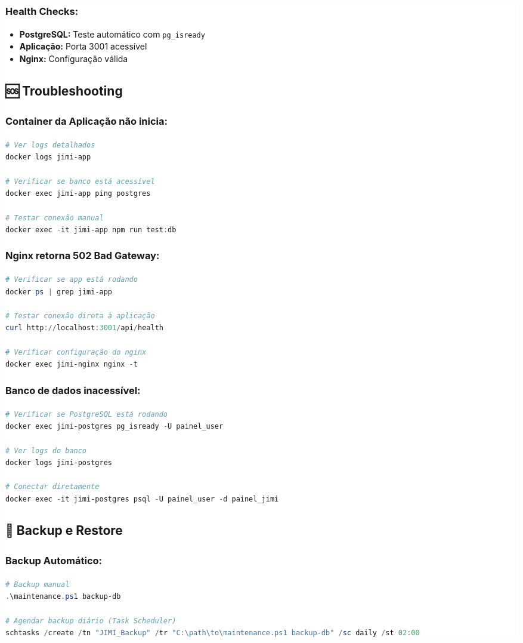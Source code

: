 ### Health Checks:
- **PostgreSQL:** Teste automático com `pg_isready`
- **Aplicação:** Porta 3001 acessível
- **Nginx:** Configuração válida

## 🆘 Troubleshooting

### Container da Aplicação não inicia:
```powershell
# Ver logs detalhados
docker logs jimi-app

# Verificar se banco está acessível
docker exec jimi-app ping postgres

# Testar conexão manual
docker exec -it jimi-app npm run test:db
```

### Nginx retorna 502 Bad Gateway:
```powershell
# Verificar se app está rodando
docker ps | grep jimi-app

# Testar conexão direta à aplicação
curl http://localhost:3001/api/health

# Verificar configuração do nginx
docker exec jimi-nginx nginx -t
```

### Banco de dados inacessível:
```powershell
# Verificar se PostgreSQL está rodando
docker exec jimi-postgres pg_isready -U painel_user

# Ver logs do banco
docker logs jimi-postgres

# Conectar diretamente
docker exec -it jimi-postgres psql -U painel_user -d painel_jimi
```

## 💾 Backup e Restore

### Backup Automático:
```powershell
# Backup manual
.\maintenance.ps1 backup-db

# Agendar backup diário (Task Scheduler)
schtasks /create /tn "JIMI_Backup" /tr "C:\path\to\maintenance.ps1 backup-db" /sc daily /st 02:00
```
